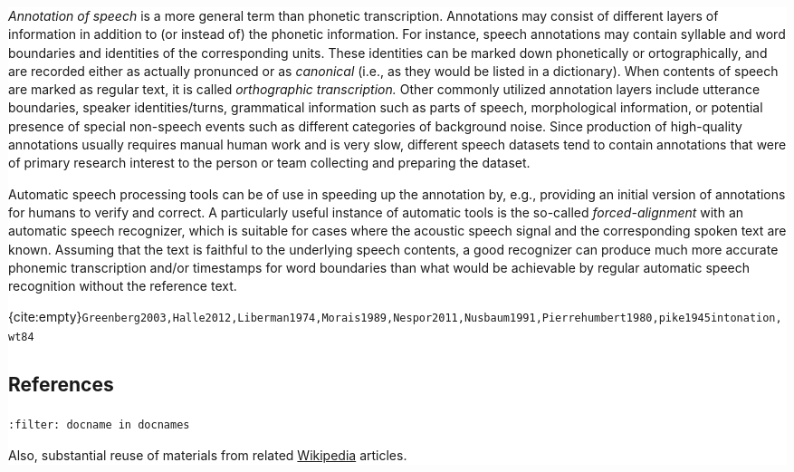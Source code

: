 
*Annotation of speech* is a more general term than phonetic
transcription. Annotations may consist of different layers of
information in addition to (or instead of) the phonetic information. For
instance, speech annotations may contain syllable and word boundaries
and identities of the corresponding units. These identities can be
marked down phonetically or ortographically, and are recorded either as
actually pronunced or as *canonical* (i.e., as they would be listed in a
dictionary). When contents of speech are marked as regular text, it is
called *orthographic transcription.* Other commonly utilized annotation
layers include utterance boundaries, speaker identities/turns,
grammatical information such as parts of speech, morphological
information, or potential presence of special non-speech events such as
different categories of background noise. Since production of
high-quality annotations usually requires manual human work and is very
slow, different speech datasets tend to contain annotations that were of
primary research interest to the person or team collecting and preparing
the dataset.

Automatic speech processing tools can be of use in speeding up the
annotation by, e.g., providing an initial version of annotations for
humans to verify and correct. A particularly useful instance of
automatic tools is the so-called *forced-alignment* with an automatic
speech recognizer, which is suitable for cases where the acoustic speech
signal and the corresponding spoken text are known. Assuming that the
text is faithful to the underlying speech contents, a good recognizer
can produce much more accurate phonemic transcription and/or timestamps
for word boundaries than what would be achievable by regular automatic
speech recognition without the reference text.


{cite:empty}`Greenberg2003,Halle2012,Liberman1974,Morais1989,Nespor2011,Nusbaum1991,Pierrehumbert1980,pike1945intonation,wt84`

## References


```{bibliography}
:filter: docname in docnames
```


  
Also, substantial reuse of materials from related
[Wikipedia](https://www.wikipedia.org/) articles.

